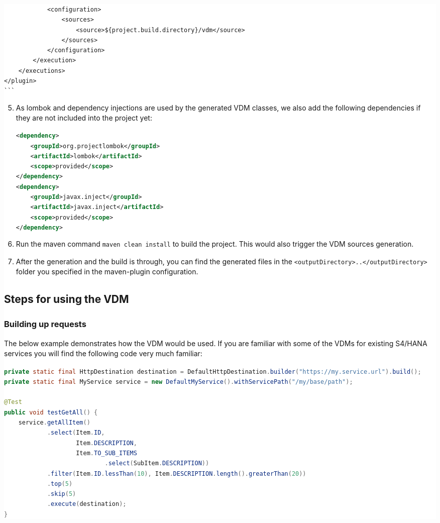                 <configuration>
                    <sources>
                        <source>${project.build.directory}/vdm</source>
                    </sources>
                </configuration>
            </execution>
        </executions>
    </plugin>
    ```
5. As lombok and dependency injections are used by the generated VDM classes, we also add the following dependencies if they are not included into the project yet:
    ```XML
    <dependency>
        <groupId>org.projectlombok</groupId>
        <artifactId>lombok</artifactId>
        <scope>provided</scope>
    </dependency>
    <dependency>
        <groupId>javax.inject</groupId>
        <artifactId>javax.inject</artifactId>
        <scope>provided</scope>
    </dependency>
    ```
6. Run the maven command `maven clean install` to build the project. This would also trigger the VDM sources generation.

7. After the generation and the build is through, you can find the generated files in the `<outputDirectory>..</outputDirectory>` folder you specified in the maven-plugin configuration.

## Steps for using the VDM

### Building up requests

The below example demonstrates how the VDM would be used. If you are familiar with some of the VDMs for existing S4/HANA services you will find the following code very much familiar:

```Java
private static final HttpDestination destination = DefaultHttpDestination.builder("https://my.service.url").build();
private static final MyService service = new DefaultMyService().withServicePath("/my/base/path");

@Test
public void testGetAll() {
    service.getAllItem()
            .select(Item.ID,
                    Item.DESCRIPTION,
                    Item.TO_SUB_ITEMS
                            .select(SubItem.DESCRIPTION))
            .filter(Item.ID.lessThan(10), Item.DESCRIPTION.length().greaterThan(20))
            .top(5)
            .skip(5)
            .execute(destination);
}
```
